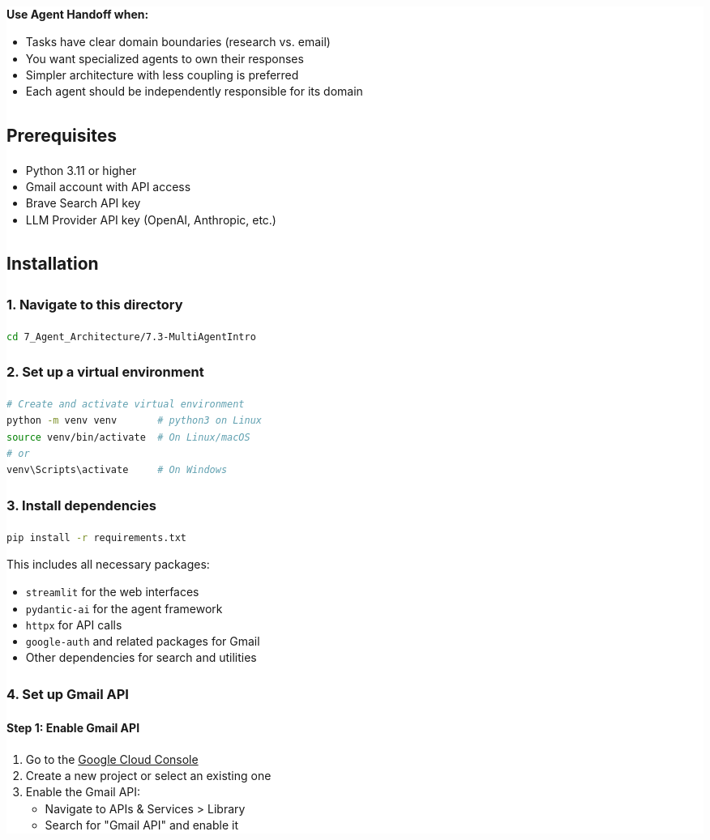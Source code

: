 **Use Agent Handoff when:**
- Tasks have clear domain boundaries (research vs. email)
- You want specialized agents to own their responses
- Simpler architecture with less coupling is preferred
- Each agent should be independently responsible for its domain

## Prerequisites

- Python 3.11 or higher
- Gmail account with API access
- Brave Search API key
- LLM Provider API key (OpenAI, Anthropic, etc.)

## Installation

### 1. Navigate to this directory

```bash
cd 7_Agent_Architecture/7.3-MultiAgentIntro
```

### 2. Set up a virtual environment

```bash
# Create and activate virtual environment
python -m venv venv       # python3 on Linux
source venv/bin/activate  # On Linux/macOS
# or
venv\Scripts\activate     # On Windows
```

### 3. Install dependencies

```bash
pip install -r requirements.txt
```

This includes all necessary packages:
- `streamlit` for the web interfaces
- `pydantic-ai` for the agent framework
- `httpx` for API calls
- `google-auth` and related packages for Gmail
- Other dependencies for search and utilities

### 4. Set up Gmail API

#### Step 1: Enable Gmail API
1. Go to the [Google Cloud Console](https://console.cloud.google.com/)
2. Create a new project or select an existing one
3. Enable the Gmail API:
   - Navigate to APIs & Services > Library
   - Search for "Gmail API" and enable it
